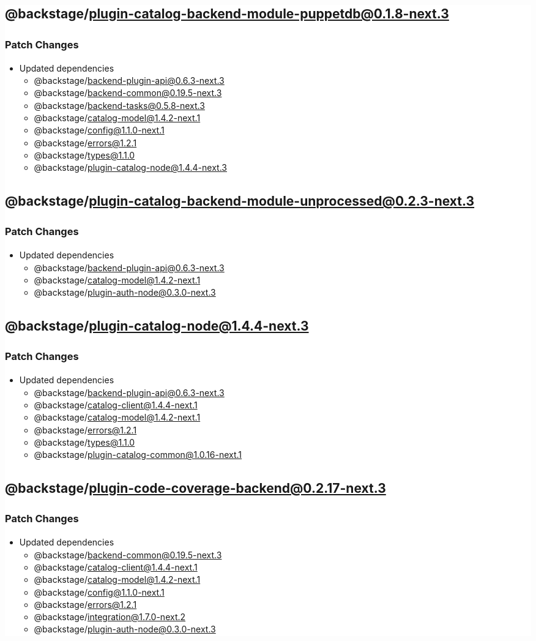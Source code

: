 ## @backstage/plugin-catalog-backend-module-puppetdb@0.1.8-next.3

### Patch Changes

- Updated dependencies
  - @backstage/backend-plugin-api@0.6.3-next.3
  - @backstage/backend-common@0.19.5-next.3
  - @backstage/backend-tasks@0.5.8-next.3
  - @backstage/catalog-model@1.4.2-next.1
  - @backstage/config@1.1.0-next.1
  - @backstage/errors@1.2.1
  - @backstage/types@1.1.0
  - @backstage/plugin-catalog-node@1.4.4-next.3

## @backstage/plugin-catalog-backend-module-unprocessed@0.2.3-next.3

### Patch Changes

- Updated dependencies
  - @backstage/backend-plugin-api@0.6.3-next.3
  - @backstage/catalog-model@1.4.2-next.1
  - @backstage/plugin-auth-node@0.3.0-next.3

## @backstage/plugin-catalog-node@1.4.4-next.3

### Patch Changes

- Updated dependencies
  - @backstage/backend-plugin-api@0.6.3-next.3
  - @backstage/catalog-client@1.4.4-next.1
  - @backstage/catalog-model@1.4.2-next.1
  - @backstage/errors@1.2.1
  - @backstage/types@1.1.0
  - @backstage/plugin-catalog-common@1.0.16-next.1

## @backstage/plugin-code-coverage-backend@0.2.17-next.3

### Patch Changes

- Updated dependencies
  - @backstage/backend-common@0.19.5-next.3
  - @backstage/catalog-client@1.4.4-next.1
  - @backstage/catalog-model@1.4.2-next.1
  - @backstage/config@1.1.0-next.1
  - @backstage/errors@1.2.1
  - @backstage/integration@1.7.0-next.2
  - @backstage/plugin-auth-node@0.3.0-next.3
